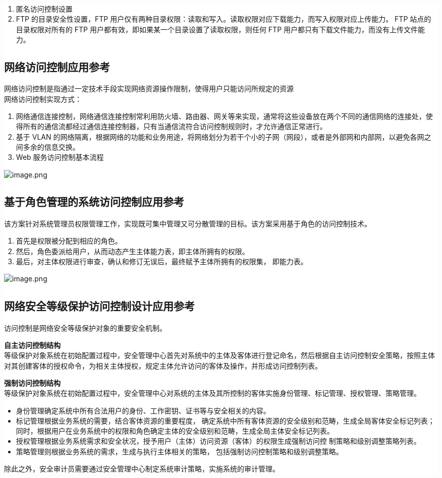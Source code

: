 1. 匿名访问控制设置
2. FTP 的目录安全性设置，FTP 用户仅有两种目录权限：读取和写入。读取权限对应下载能力，而写入权限对应上传能力。 FTP 站点的目录权限对所有的 FTP 用户都有效，即如果某一个目录设置了读取权限，则任何 FTP 用户都只有下载文件能力，而没有上传文件能力。


## 网络访问控制应用参考
网络访问控制是指通过一定技术手段实现网络资源操作限制，使得用户只能访问所规定的资源<br />网络访问控制实现方式：

1. 网络通信连接控制，网络通信连接控制常利用防火墙、路由器、网关等来实现，通常将这些设备放在两个不同的通信网络的连接处，使得所有的通信流都经过通信连接控制器，只有当通信流符合访问控制规则时，才允许通信正常进行。
2. 基于 VLAN 的网络隔离，根据网络的功能和业务用途，将网络划分为若干个小的子网（网段），或者是外部网和内部网，以避免各网之间多余的信息交换。
3.  Web 服务访问控制基本流程 

![image.png](./assets/1654095155524-1d8c1079-c9bc-49d2-ac5b-d54582a1f1d2.png)


## 基于角色管理的系统访问控制应用参考
该方案针对系统管理员权限管理工作，实现既可集中管理又可分散管理的目标。该方案采用基于角色的访问控制技术。

1. 首先是权限被分配到相应的角色。
2. 然后，角色委派给用户，从而动态产生主体能力表，即主体所拥有的权限。
3. 最后，对主体权限进行审查，确认和修订无误后，最终赋予主体所拥有的权限集， 即能力表。

![image.png](./assets/1654095271617-2be0d2c2-41c3-466e-ab33-b184ced4eab6.png)


## 网络安全等级保护访问控制设计应用参考
访问控制是网络安全等级保护对象的重要安全机制。

**自主访问控制结构**<br />等级保护对象系统在初始配置过程中，安全管理中心首先对系统中的主体及客体进行登记命名，然后根据自主访问控制安全策略，按照主体对其创建客体的授权命令，为相关主体授权，规定主体允许访问的客体及操作，并形成访问控制列表。

**强制访问控制结构**<br />等级保护对象系统在初始配置过程中，安全管理中心对系统的主体及其所控制的客体实施身份管理、标记管理、授权管理、策略管理。

- 身份管理确定系统中所有合法用户的身份、工作密钥、证书等与安全相关的内容。
- 标记管理根据业务系统的需要，结合客体资源的重要程度， 确定系统中所有客体资源的安全级别和范畴，生成全局客体安全标记列表；同时，根据用户在业务系统中的权限和角色确定主体的安全级别和范畴，生成全局主体安全标记列表。
- 授权管理根据业务系统需求和安全状况，授予用户（主体）访问资源（客体）的权限生成强制访问控 制策略和级别调整策略列表。
- 策略管理则根据业务系统的需求，生成与执行主体相关的策略， 包括强制访问控制策略和级别调整策略。

除此之外，安全审计员需要通过安全管理中心制定系统审计策略，实施系统的审计管理。
